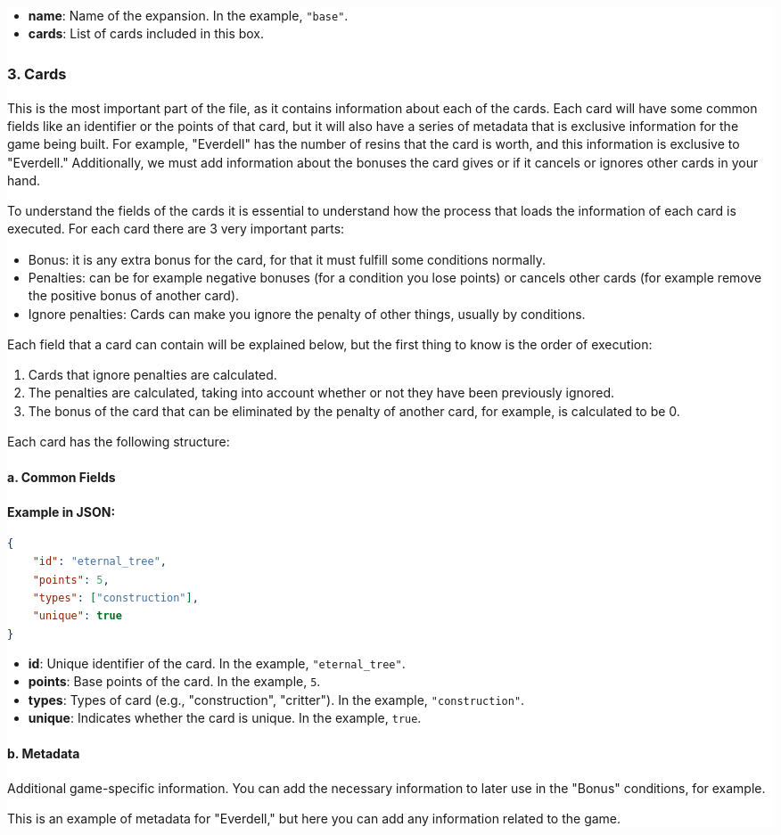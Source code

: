 - **name**: Name of the expansion. In the example, `"base"`.
- **cards**: List of cards included in this box.


### 3. Cards

This is the most important part of the file, as it contains information about each of the cards. Each card will have some common fields like an identifier or the points of that card, but it will also have a series of metadata that is exclusive information for the game being built. For example, "Everdell" has the number of resins that the card is worth, and this information is exclusive to "Everdell." Additionally, we must add information about the bonuses the card gives or if it cancels or ignores other cards in your hand. 

To understand the fields of the cards it is essential to understand how the process that loads the information of each card is executed. For each card there are 3 very important parts: 
- Bonus: it is any extra bonus for the card, for that it must fulfill some conditions normally.
- Penalties: can be for example negative bonuses (for a condition you lose points) or cancels other cards (for example remove the positive bonus of another card).
- Ignore penalties: Cards can make you ignore the penalty of other things, usually by conditions.

Each field that a card can contain will be explained below, but the first thing to know is the order of execution:

1. Cards that ignore penalties are calculated.
2. The penalties are calculated, taking into account whether or not they have been previously ignored.
3. The bonus of the card that can be eliminated by the penalty of another card, for example, is calculated to be 0.

Each card has the following structure:

#### a. Common Fields

**Example in JSON:**
```json
{
    "id": "eternal_tree",
    "points": 5,
    "types": ["construction"],
    "unique": true
}
```

- **id**: Unique identifier of the card. In the example, `"eternal_tree"`.
- **points**: Base points of the card. In the example, `5`.
- **types**: Types of card (e.g., "construction", "critter"). In the example, `"construction"`.
- **unique**: Indicates whether the card is unique. In the example, `true`.

#### b. Metadata

Additional game-specific information. You can add the necessary information to later use in the "Bonus" conditions, for example.

This is an example of metadata for "Everdell," but here you can add any information related to the game.
